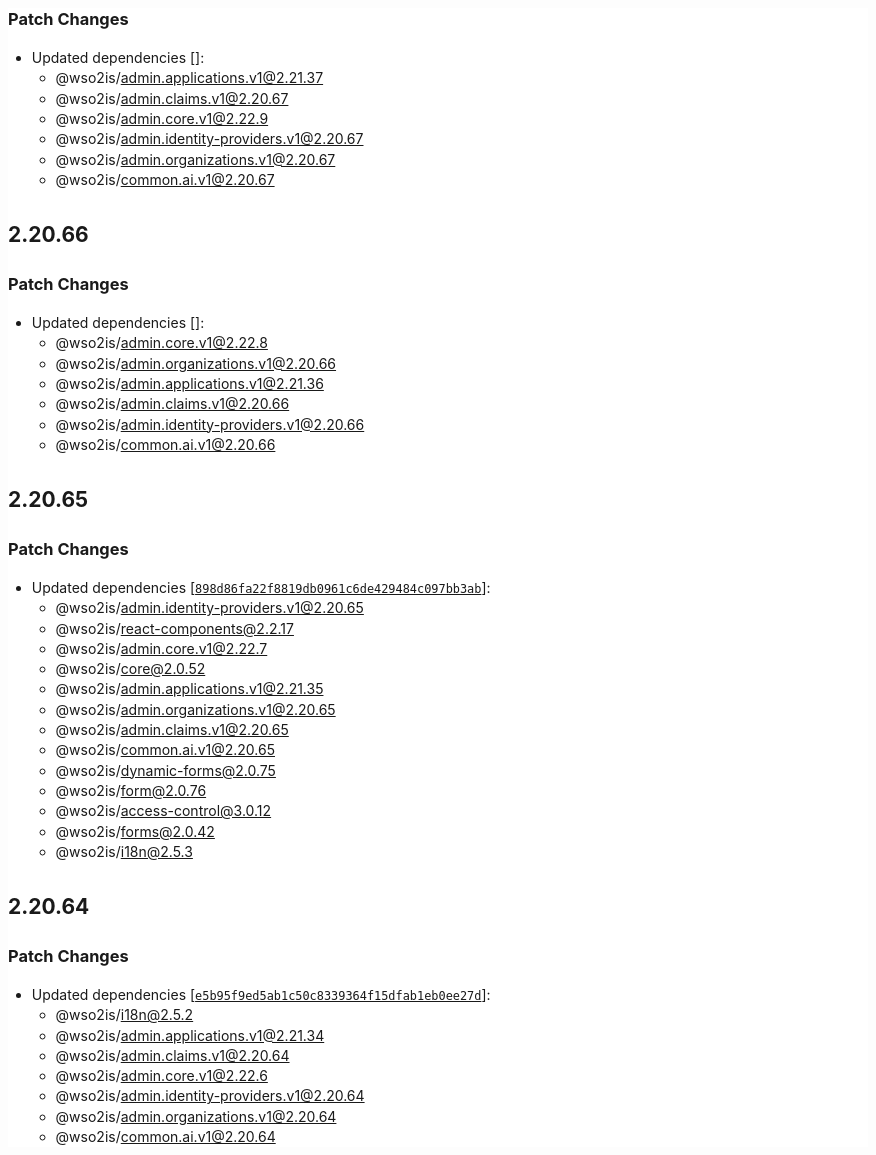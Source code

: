 ### Patch Changes

- Updated dependencies []:
  - @wso2is/admin.applications.v1@2.21.37
  - @wso2is/admin.claims.v1@2.20.67
  - @wso2is/admin.core.v1@2.22.9
  - @wso2is/admin.identity-providers.v1@2.20.67
  - @wso2is/admin.organizations.v1@2.20.67
  - @wso2is/common.ai.v1@2.20.67

## 2.20.66

### Patch Changes

- Updated dependencies []:
  - @wso2is/admin.core.v1@2.22.8
  - @wso2is/admin.organizations.v1@2.20.66
  - @wso2is/admin.applications.v1@2.21.36
  - @wso2is/admin.claims.v1@2.20.66
  - @wso2is/admin.identity-providers.v1@2.20.66
  - @wso2is/common.ai.v1@2.20.66

## 2.20.65

### Patch Changes

- Updated dependencies [[`898d86fa22f8819db0961c6de429484c097bb3ab`](https://github.com/wso2/identity-apps/commit/898d86fa22f8819db0961c6de429484c097bb3ab)]:
  - @wso2is/admin.identity-providers.v1@2.20.65
  - @wso2is/react-components@2.2.17
  - @wso2is/admin.core.v1@2.22.7
  - @wso2is/core@2.0.52
  - @wso2is/admin.applications.v1@2.21.35
  - @wso2is/admin.organizations.v1@2.20.65
  - @wso2is/admin.claims.v1@2.20.65
  - @wso2is/common.ai.v1@2.20.65
  - @wso2is/dynamic-forms@2.0.75
  - @wso2is/form@2.0.76
  - @wso2is/access-control@3.0.12
  - @wso2is/forms@2.0.42
  - @wso2is/i18n@2.5.3

## 2.20.64

### Patch Changes

- Updated dependencies [[`e5b95f9ed5ab1c50c8339364f15dfab1eb0ee27d`](https://github.com/wso2/identity-apps/commit/e5b95f9ed5ab1c50c8339364f15dfab1eb0ee27d)]:
  - @wso2is/i18n@2.5.2
  - @wso2is/admin.applications.v1@2.21.34
  - @wso2is/admin.claims.v1@2.20.64
  - @wso2is/admin.core.v1@2.22.6
  - @wso2is/admin.identity-providers.v1@2.20.64
  - @wso2is/admin.organizations.v1@2.20.64
  - @wso2is/common.ai.v1@2.20.64
